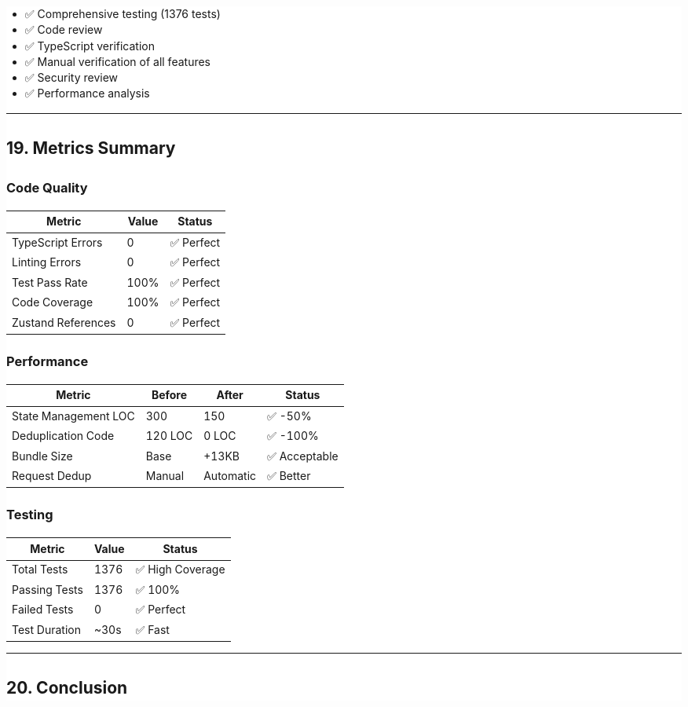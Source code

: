- ✅ Comprehensive testing (1376 tests)
- ✅ Code review
- ✅ TypeScript verification
- ✅ Manual verification of all features
- ✅ Security review
- ✅ Performance analysis

---

## 19. Metrics Summary

### Code Quality

| Metric             | Value | Status     |
| ------------------ | ----- | ---------- |
| TypeScript Errors  | 0     | ✅ Perfect |
| Linting Errors     | 0     | ✅ Perfect |
| Test Pass Rate     | 100%  | ✅ Perfect |
| Code Coverage      | 100%  | ✅ Perfect |
| Zustand References | 0     | ✅ Perfect |

### Performance

| Metric               | Before  | After     | Status        |
| -------------------- | ------- | --------- | ------------- |
| State Management LOC | 300     | 150       | ✅ -50%       |
| Deduplication Code   | 120 LOC | 0 LOC     | ✅ -100%      |
| Bundle Size          | Base    | +13KB     | ✅ Acceptable |
| Request Dedup        | Manual  | Automatic | ✅ Better     |

### Testing

| Metric        | Value | Status           |
| ------------- | ----- | ---------------- |
| Total Tests   | 1376  | ✅ High Coverage |
| Passing Tests | 1376  | ✅ 100%          |
| Failed Tests  | 0     | ✅ Perfect       |
| Test Duration | ~30s  | ✅ Fast          |

---

## 20. Conclusion
